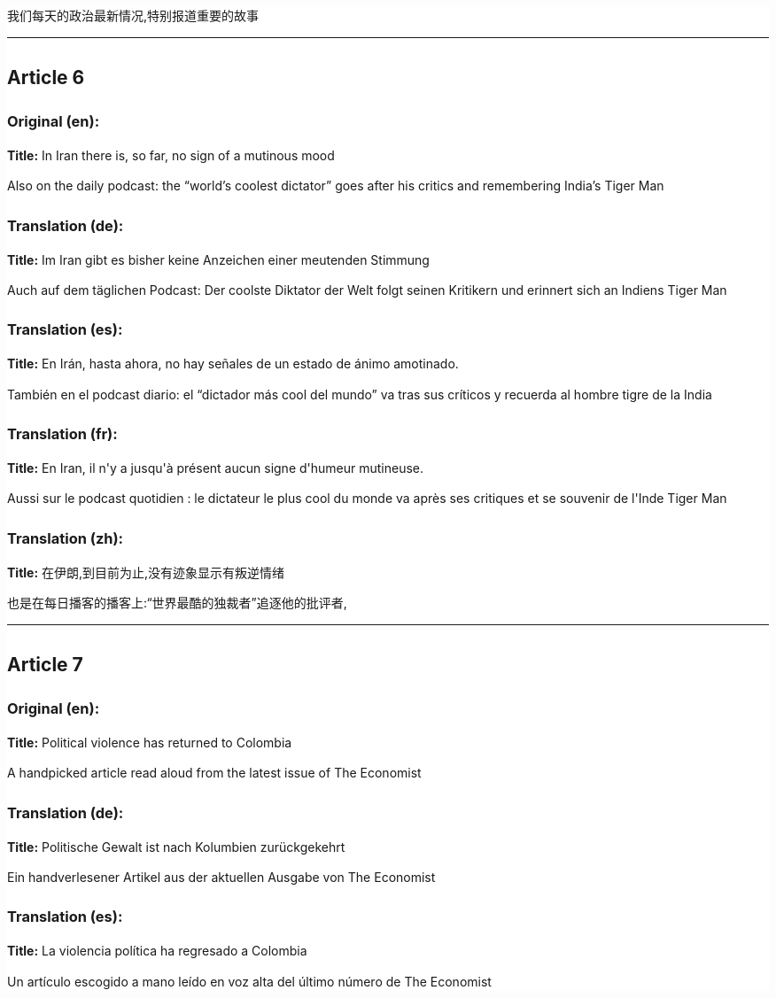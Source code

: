 我们每天的政治最新情况,特别报道重要的故事

---

## Article 6
### Original (en):
**Title:** In Iran there is, so far, no sign of a mutinous mood

Also on the daily podcast: the “world’s coolest dictator” goes after his critics and remembering India’s Tiger Man

### Translation (de):
**Title:** Im Iran gibt es bisher keine Anzeichen einer meutenden Stimmung

Auch auf dem täglichen Podcast: Der coolste Diktator der Welt folgt seinen Kritikern und erinnert sich an Indiens Tiger Man

### Translation (es):
**Title:** En Irán, hasta ahora, no hay señales de un estado de ánimo amotinado.

También en el podcast diario: el “dictador más cool del mundo” va tras sus críticos y recuerda al hombre tigre de la India

### Translation (fr):
**Title:** En Iran, il n'y a jusqu'à présent aucun signe d'humeur mutineuse.

Aussi sur le podcast quotidien : le dictateur le plus cool du monde va après ses critiques et se souvenir de l'Inde Tiger Man

### Translation (zh):
**Title:** 在伊朗,到目前为止,没有迹象显示有叛逆情绪

也是在每日播客的播客上:“世界最酷的独裁者”追逐他的批评者,

---

## Article 7
### Original (en):
**Title:** Political violence has returned to Colombia

A handpicked article read aloud from the latest issue of The Economist

### Translation (de):
**Title:** Politische Gewalt ist nach Kolumbien zurückgekehrt

Ein handverlesener Artikel aus der aktuellen Ausgabe von The Economist

### Translation (es):
**Title:** La violencia política ha regresado a Colombia

Un artículo escogido a mano leído en voz alta del último número de The Economist
